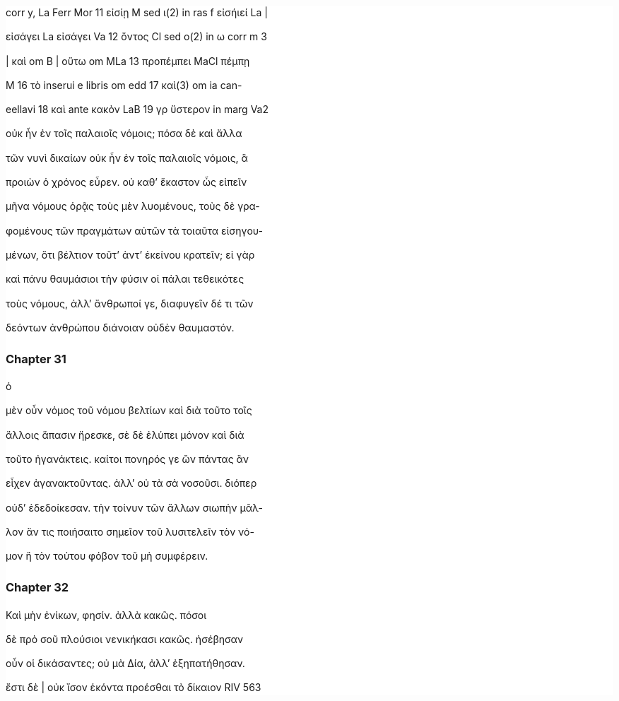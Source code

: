 corr y, La Ferr Mor 11 εἰσίῃ Μ sed ι(2) in ras f εἰσήιεί La |

εἰσάγει La εἰσάγει Va 12 ὄντος Cl sed ο(2) in ω corr m 3

| καὶ om Β | οὕτω om MLa 13 προπέμπει MaCl πέμπῃ

Μ 16 τὸ inserui e libris om edd 17 καὶ(3) om ia can-

eellavi 18 καὶ ante κακὸν LaB 19 γρ ὕστερον in marg Va2</note>



<pb n="283"/>



οὐκ ἦν ἐν τοῖς παλαιοῖς νόμοις; πόσα δὲ καὶ ἄλλα

τῶν νυνὶ δικαίων οὐκ ἦν ἐν τοῖς παλαιοῖς νόμοις, ἃ

προιὼν ὁ χρόνος εὗρεν. οὐ καθ’ ἕκαστον ὧς εἰπεῖν

μῆνα νόμους ὁρᾷς τοὺς μὲν λυομένους, τοὺς δὲ γρα-

φομένους τῶν πραγμάτων αὐτῶν τὰ τοιαῦτα εἰσηγου-

μένων, ὅτι βέλτιον τοῦτ’ ἀντ’ ἐκείνου κρατεῖν; εἰ γὰρ

καὶ πάνυ θαυμάσιοι τὴν φύσιν οἱ πάλαι τεθεικότες

τοὺς νόμους, ἀλλ’ ἄνθρωποί γε, διαφυγεῖν δέ τι τῶν

δεόντων ἀνθρώπου διάνοιαν οὐδὲν θαυμαστόν.</p>


### Chapter 31

<p>ὁ

μὲν οὖν νόμος τοῦ νόμου βελτίων καὶ διὰ τοῦτο τοῖς <lb n="10"/>

ἄλλοις ἅπασιν ἤρεσκε, σὲ δὲ ἐλύπει μόνον καὶ διὰ

τοῦτο ἠγανάκτεις. καίτοι πονηρός γε ὢν πάντας ἂν

εἶχεν ἀγανακτοῦντας. ἀλλ’ οὐ τὰ σὰ νοσοῦσι. διόπερ

οὐδ’ ἐδεδοίκεσαν. τὴν τοίνυν τῶν ἄλλων σιωπὴν μᾶλ-

λον ἄν τις ποιήσαιτο σημεῖον τοῦ λυσιτελεῖν τὸν νό- <lb n="15"/>

μον ἢ τὸν τούτου φόβον τοῦ μὴ συμφέρειν.

</p>


### Chapter 32

<p>Καὶ μὴν ἐνίκων, φησίν. ἀλλὰ κακῶς. πόσοι

δὲ πρὸ σοῦ πλούσιοι νενικήκασι κακῶς. ἠσέβησαν

οὖν οἱ δικάσαντες; οὐ μὰ Δία, ἀλλ’ ἐξηπατήθησαν.

ἔστι δὲ | οὐκ ἴσον ἑκόντα προέσθαι τὸ δίκαιον <note type="marginal">RIV 563</note>
